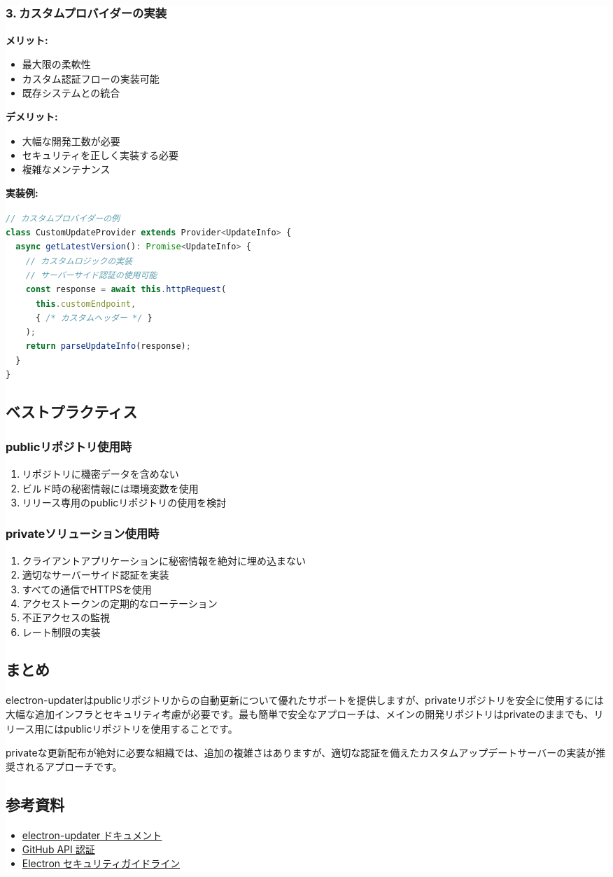 ### 3. カスタムプロバイダーの実装

**メリット:**
- 最大限の柔軟性
- カスタム認証フローの実装可能
- 既存システムとの統合

**デメリット:**
- 大幅な開発工数が必要
- セキュリティを正しく実装する必要
- 複雑なメンテナンス

**実装例:**
```typescript
// カスタムプロバイダーの例
class CustomUpdateProvider extends Provider<UpdateInfo> {
  async getLatestVersion(): Promise<UpdateInfo> {
    // カスタムロジックの実装
    // サーバーサイド認証の使用可能
    const response = await this.httpRequest(
      this.customEndpoint,
      { /* カスタムヘッダー */ }
    );
    return parseUpdateInfo(response);
  }
}
```

## ベストプラクティス

### publicリポジトリ使用時
1. リポジトリに機密データを含めない
2. ビルド時の秘密情報には環境変数を使用
3. リリース専用のpublicリポジトリの使用を検討

### privateソリューション使用時
1. クライアントアプリケーションに秘密情報を絶対に埋め込まない
2. 適切なサーバーサイド認証を実装
3. すべての通信でHTTPSを使用
4. アクセストークンの定期的なローテーション
5. 不正アクセスの監視
6. レート制限の実装

## まとめ

electron-updaterはpublicリポジトリからの自動更新について優れたサポートを提供しますが、privateリポジトリを安全に使用するには大幅な追加インフラとセキュリティ考慮が必要です。最も簡単で安全なアプローチは、メインの開発リポジトリはprivateのままでも、リリース用にはpublicリポジトリを使用することです。

privateな更新配布が絶対に必要な組織では、追加の複雑さはありますが、適切な認証を備えたカスタムアップデートサーバーの実装が推奨されるアプローチです。

## 参考資料

- [electron-updater ドキュメント](https://www.electron.build/auto-update)
- [GitHub API 認証](https://docs.github.com/en/rest/authentication)
- [Electron セキュリティガイドライン](https://www.electronjs.org/docs/latest/tutorial/security) 
